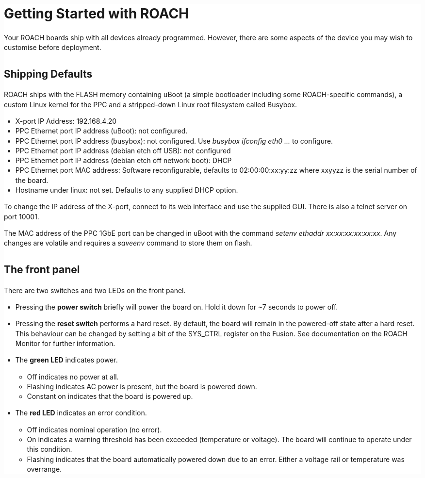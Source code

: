 # Getting Started with ROACH

Your ROACH boards ship with all devices already programmed. However,
there are some aspects of the device you may wish to customise before
deployment.

## Shipping Defaults

ROACH ships with the FLASH memory containing uBoot (a simple bootloader
including some ROACH-specific commands), a custom Linux kernel for the
PPC and a stripped-down Linux root filesystem called Busybox.

  - X-port IP Address: 192.168.4.20
  - PPC Ethernet port IP address (uBoot): not configured.
  - PPC Ethernet port IP address (busybox): not configured. Use *busybox
    ifconfig eth0 ...* to configure.
  - PPC Ethernet port IP address (debian etch off USB): not configured
  - PPC Ethernet port IP address (debian etch off network boot): DHCP
  - PPC Ethernet port MAC address: Software reconfigurable, defaults to
    02:00:00:xx:yy:zz where xxyyzz is the serial number of the board.
  - Hostname under linux: not set. Defaults to any supplied DHCP option.

To change the IP address of the X-port, connect to its web interface and
use the supplied GUI. There is also a telnet server on port 10001.

The MAC address of the PPC 1GbE port can be changed in uBoot with the
command *setenv ethaddr xx:xx:xx:xx:xx:xx*. Any changes are volatile and
requires a *saveenv* command to store them on flash.

## The front panel

There are two switches and two LEDs on the front panel.

  - Pressing the **power switch** briefly will power the board on. Hold
    it down for \~7 seconds to power off.
  - Pressing the **reset switch** performs a hard reset. By default, the
    board will remain in the powered-off state after a hard reset. This
    behaviour can be changed by setting a bit of the SYS\_CTRL register
    on the Fusion. See documentation on the ROACH Monitor for further
    information.



  - The **green LED** indicates power.
      - Off indicates no power at all.
      - Flashing indicates AC power is present, but the board is powered
        down.
      - Constant on indicates that the board is powered up.



  - The **red LED** indicates an error condition.
      - Off indicates nominal operation (no error).
      - On indicates a warning threshold has been exceeded (temperature
        or voltage). The board will continue to operate under this
        condition.
      - Flashing indicates that the board automatically powered down due
        to an error. Either a voltage rail or temperature was overrange.

